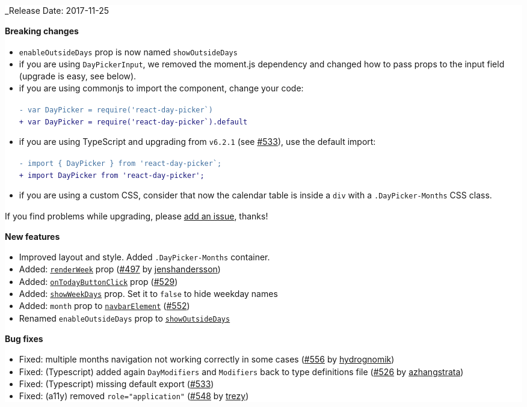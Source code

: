 \_Release Date: 2017-11-25

**Breaking changes**

- `enableOutsideDays` prop is now named `showOutsideDays`
- if you are using `DayPickerInput`, we removed the moment.js dependency and
  changed how to pass props to the input field (upgrade is easy, see below).
- if you are using commonjs to import the component, change your code:
  ```diff
  - var DayPicker = require('react-day-picker`)
  + var DayPicker = require('react-day-picker`).default
  ```
- if you are using TypeScript and upgrading from `v6.2.1` (see
  [#533](https://github.com/gpbl/react-day-picker/issues/533)), use the default
  import:
  ```diff
  - import { DayPicker } from 'react-day-picker`;
  + import DayPicker from 'react-day-picker';
  ```
- if you are using a custom CSS, consider that now the calendar table is inside
  a `div` with a `.DayPicker-Months` CSS class.

If you find problems while upgrading, please
[add an issue](https://github.com/gpbl/react-day-picker/issues/new), thanks!

**New features**

- Improved layout and style. Added `.DayPicker-Months` container.
- Added: [`renderWeek`](http://daypicker.dev/api/DayPicker`renderWeek)
  prop ([#497](https://github.com/gpbl/react-day-picker/issues/497) by
  [jenshandersson](https://github.com/jenshandersson))
- Added:
  [`onTodayButtonClick`](http://daypicker.dev/api/DayPicker#onTodayButtonClick)
  prop ([#529](https://github.com/gpbl/react-day-picker/issues/529))
- Added:
  [`showWeekDays`](http://daypicker.dev/api/DayPicker#showWeekDays)
  prop. Set it to `false` to hide weekday names
- Added: `month` prop to
  [`navbarElement`](http://daypicker.dev/api/DayPicker#navbarElement)
  ([#552](https://github.com/gpbl/react-day-picker/issues/552))
- Renamed `enableOutsideDays` prop to
  [`showOutsideDays`](http://daypicker.dev/api/DayPicker#showOutsideDays)

**Bug fixes**

- Fixed: multiple months navigation not working correctly in some cases
  ([#556](https://github.com/gpbl/react-day-picker/issues/556) by
  [hydrognomik](https://github.com/azhangstrata))
- Fixed: (Typescript) added again `DayModifiers` and `Modifiers` back to type
  definitions file ([#526](https://github.com/gpbl/react-day-picker/issues/526)
  by [azhangstrata](https://github.com/azhangstrata))
- Fixed: (Typescript) missing default export
  ([#533](https://github.com/gpbl/react-day-picker/issues/533))
- Fixed: (a11y) removed `role="application"`
  ([#548](https://github.com/gpbl/react-day-picker/issues/548) by
  [trezy](https://github.com/trezy))
